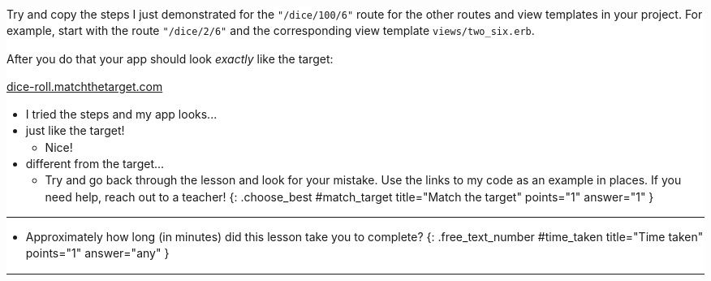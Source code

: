 Try and copy the steps I just demonstrated for the `"/dice/100/6"` route for the other routes and view templates in your project. For example, start with the route `"/dice/2/6"` and the corresponding view template `views/two_six.erb`. 

After you do that your app should look _exactly_ like the target:

[dice-roll.matchthetarget.com](https://dice-roll.matchthetarget.com/)

- I tried the steps and my app looks...
- just like the target!
  - Nice!
- different from the target...
  - Try and go back through the lesson and look for your mistake. Use the links to my code as an example in places. If you need help, reach out to a teacher!
{: .choose_best #match_target title="Match the target" points="1" answer="1" }

---

- Approximately how long (in minutes) did this lesson take you to complete?
{: .free_text_number #time_taken title="Time taken" points="1" answer="any" }

---
